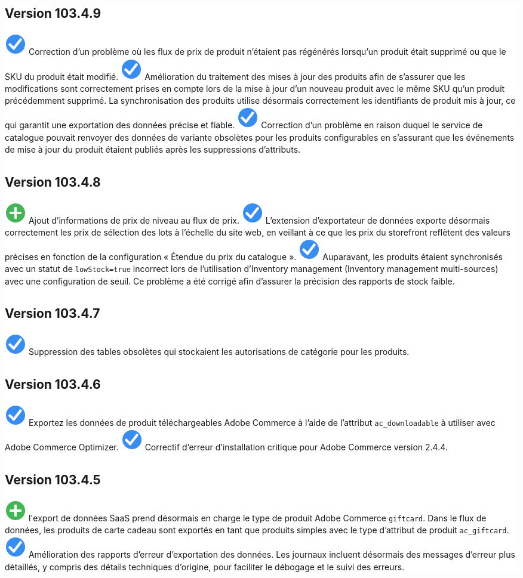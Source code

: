 ## Version 103.4.9

![Correctif](../assets/fix.svg) Correction d’un problème où les flux de prix de produit n’étaient pas régénérés lorsqu’un produit était supprimé ou que le SKU du produit était modifié.
![Correctif](../assets/fix.svg) Amélioration du traitement des mises à jour des produits afin de s’assurer que les modifications sont correctement prises en compte lors de la mise à jour d’un nouveau produit avec le même SKU qu’un produit précédemment supprimé. La synchronisation des produits utilise désormais correctement les identifiants de produit mis à jour, ce qui garantit une exportation des données précise et fiable.
![Correctif](../assets/fix.svg) Correction d’un problème en raison duquel le service de catalogue pouvait renvoyer des données de variante obsolètes pour les produits configurables en s’assurant que les événements de mise à jour du produit étaient publiés après les suppressions d’attributs.

## Version 103.4.8

![Nouveau](../assets/new.svg) Ajout d’informations de prix de niveau au flux de prix. 
![Correction](../assets/fix.svg) L’extension d’exportateur de données exporte désormais correctement les prix de sélection des lots à l’échelle du site web, en veillant à ce que les prix du storefront reflètent des valeurs précises en fonction de la configuration « Étendue du prix du catalogue ».
![Correctif](../assets/fix.svg) Auparavant, les produits étaient synchronisés avec un statut de `lowStock=true` incorrect lors de l’utilisation d’Inventory management (Inventory management multi-sources) avec une configuration de seuil. Ce problème a été corrigé afin d’assurer la précision des rapports de stock faible.

## Version 103.4.7

![Correctif](../assets/fix.svg) Suppression des tables obsolètes qui stockaient les autorisations de catégorie pour les produits. 

## Version 103.4.6

![Correctif](../assets/fix.svg) Exportez les données de produit téléchargeables Adobe Commerce à l’aide de l’attribut `ac_downloadable` à utiliser avec Adobe Commerce Optimizer. 
![Correctif](../assets/fix.svg) Correctif d’erreur d’installation critique pour Adobe Commerce version 2.4.4. 

## Version 103.4.5

![Nouveau](../assets/new.svg) l&#39;export de données SaaS prend désormais en charge le type de produit Adobe Commerce `giftcard`. Dans le flux de données, les produits de carte cadeau sont exportés en tant que produits simples avec le type d’attribut de produit `ac_giftcard`. 
![Correctif](../assets/fix.svg) Amélioration des rapports d’erreur d’exportation des données. Les journaux incluent désormais des messages d’erreur plus détaillés, y compris des détails techniques d’origine, pour faciliter le débogage et le suivi des erreurs. 
